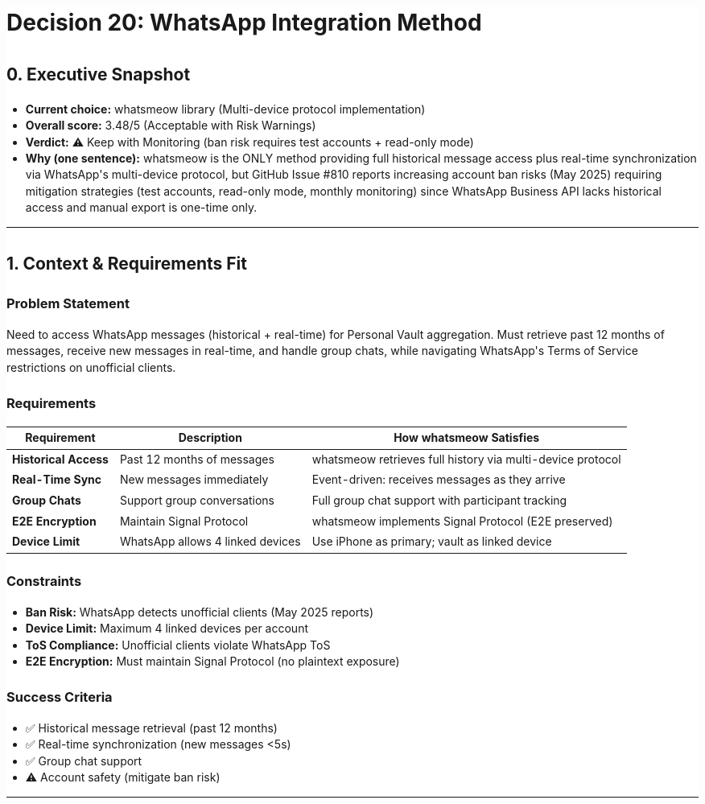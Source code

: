 # Decision 20: WhatsApp Integration Method

## 0. Executive Snapshot

- **Current choice:** whatsmeow library (Multi-device protocol implementation)
- **Overall score:** 3.48/5 (Acceptable with Risk Warnings)
- **Verdict:** ⚠️ Keep with Monitoring (ban risk requires test accounts + read-only mode)
- **Why (one sentence):** whatsmeow is the ONLY method providing full historical message access plus real-time synchronization via WhatsApp's multi-device protocol, but GitHub Issue #810 reports increasing account ban risks (May 2025) requiring mitigation strategies (test accounts, read-only mode, monthly monitoring) since WhatsApp Business API lacks historical access and manual export is one-time only.

---

## 1. Context & Requirements Fit

### Problem Statement

Need to access WhatsApp messages (historical + real-time) for Personal Vault aggregation. Must retrieve past 12 months of messages, receive new messages in real-time, and handle group chats, while navigating WhatsApp's Terms of Service restrictions on unofficial clients.

### Requirements

| Requirement | Description | How whatsmeow Satisfies |
|-------------|-------------|-------------------------|
| **Historical Access** | Past 12 months of messages | whatsmeow retrieves full history via multi-device protocol |
| **Real-Time Sync** | New messages immediately | Event-driven: receives messages as they arrive |
| **Group Chats** | Support group conversations | Full group chat support with participant tracking |
| **E2E Encryption** | Maintain Signal Protocol | whatsmeow implements Signal Protocol (E2E preserved) |
| **Device Limit** | WhatsApp allows 4 linked devices | Use iPhone as primary; vault as linked device |

### Constraints

- **Ban Risk:** WhatsApp detects unofficial clients (May 2025 reports)
- **Device Limit:** Maximum 4 linked devices per account
- **ToS Compliance:** Unofficial clients violate WhatsApp ToS
- **E2E Encryption:** Must maintain Signal Protocol (no plaintext exposure)

### Success Criteria

- ✅ Historical message retrieval (past 12 months)
- ✅ Real-time synchronization (new messages <5s)
- ✅ Group chat support
- ⚠️ Account safety (mitigate ban risk)

---